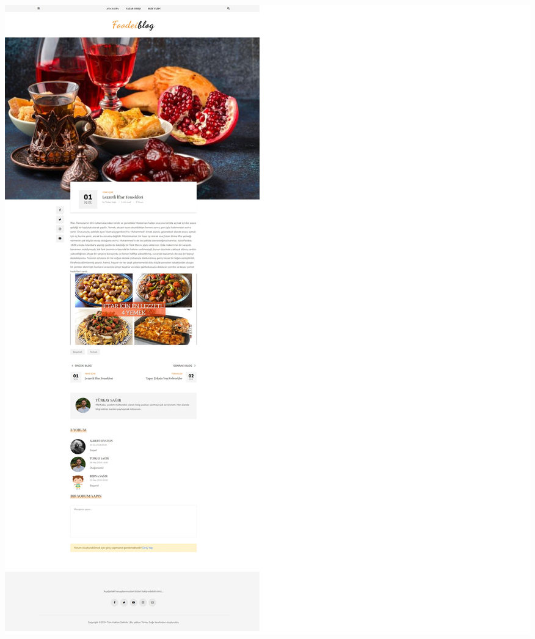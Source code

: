 <img src="https://github.com/turkay-sagir/FoodieBlog/blob/master/MyBlogPresentationLayer/wwwroot/ProjectImages/Detail1.jpeg">
